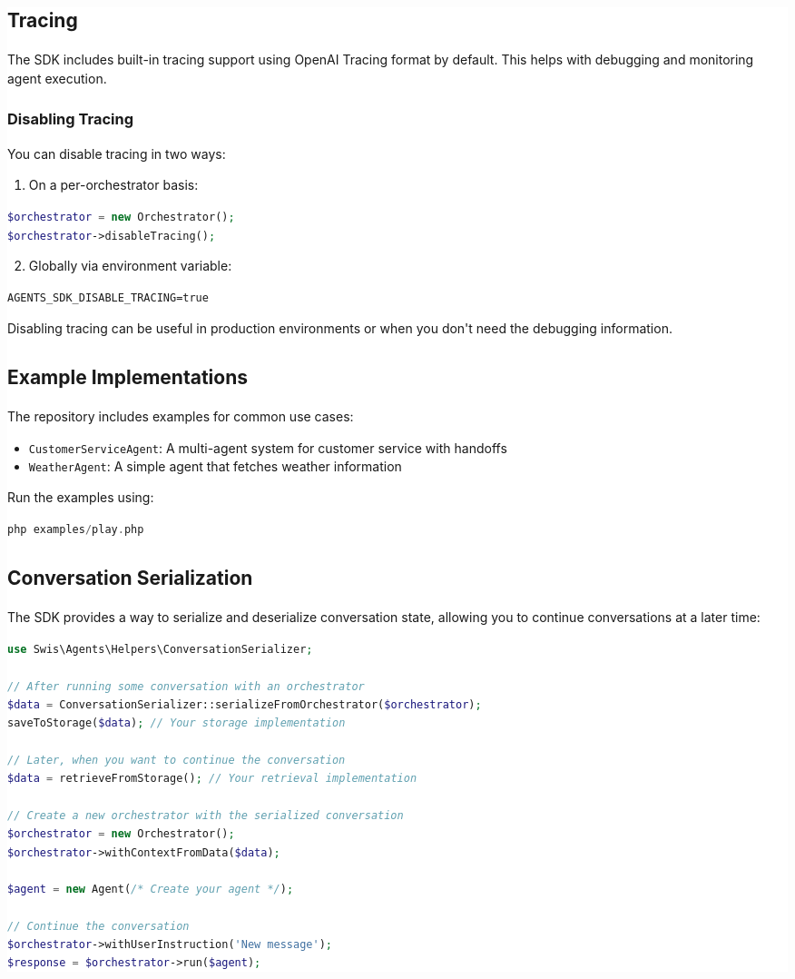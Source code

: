 ## Tracing

The SDK includes built-in tracing support using OpenAI Tracing format by default. This helps with debugging and monitoring agent execution.

### Disabling Tracing

You can disable tracing in two ways:

1. On a per-orchestrator basis:
```php
$orchestrator = new Orchestrator();
$orchestrator->disableTracing();
```

2. Globally via environment variable:
```
AGENTS_SDK_DISABLE_TRACING=true
```

Disabling tracing can be useful in production environments or when you don't need the debugging information.

## Example Implementations

The repository includes examples for common use cases:

- `CustomerServiceAgent`: A multi-agent system for customer service with handoffs
- `WeatherAgent`: A simple agent that fetches weather information

Run the examples using:

```php
php examples/play.php
```

## Conversation Serialization

The SDK provides a way to serialize and deserialize conversation state, allowing you to continue conversations at a later time:

```php
use Swis\Agents\Helpers\ConversationSerializer;

// After running some conversation with an orchestrator
$data = ConversationSerializer::serializeFromOrchestrator($orchestrator);
saveToStorage($data); // Your storage implementation

// Later, when you want to continue the conversation
$data = retrieveFromStorage(); // Your retrieval implementation

// Create a new orchestrator with the serialized conversation
$orchestrator = new Orchestrator();
$orchestrator->withContextFromData($data);

$agent = new Agent(/* Create your agent */);

// Continue the conversation
$orchestrator->withUserInstruction('New message');
$response = $orchestrator->run($agent);
```
